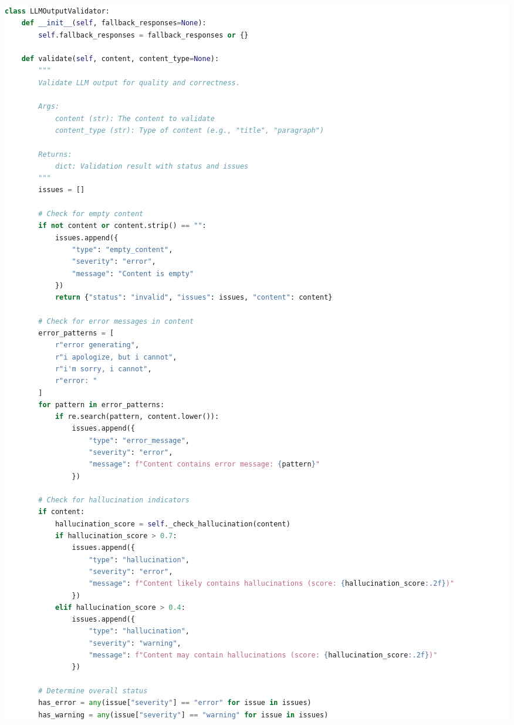 ```python
class LLMOutputValidator:
    def __init__(self, fallback_responses=None):
        self.fallback_responses = fallback_responses or {}

    def validate(self, content, content_type=None):
        """
        Validate LLM output for quality and correctness.

        Args:
            content (str): The content to validate
            content_type (str): Type of content (e.g., "title", "paragraph")

        Returns:
            dict: Validation result with status and issues
        """
        issues = []

        # Check for empty content
        if not content or content.strip() == "":
            issues.append({
                "type": "empty_content",
                "severity": "error",
                "message": "Content is empty"
            })
            return {"status": "invalid", "issues": issues, "content": content}

        # Check for error messages in content
        error_patterns = [
            r"error generating",
            r"i apologize, but i cannot",
            r"i'm sorry, i cannot",
            r"error: "
        ]
        for pattern in error_patterns:
            if re.search(pattern, content.lower()):
                issues.append({
                    "type": "error_message",
                    "severity": "error",
                    "message": f"Content contains error message: {pattern}"
                })

        # Check for hallucination indicators
        if content:
            hallucination_score = self._check_hallucination(content)
            if hallucination_score > 0.7:
                issues.append({
                    "type": "hallucination",
                    "severity": "error",
                    "message": f"Content likely contains hallucinations (score: {hallucination_score:.2f})"
                })
            elif hallucination_score > 0.4:
                issues.append({
                    "type": "hallucination",
                    "severity": "warning",
                    "message": f"Content may contain hallucinations (score: {hallucination_score:.2f})"
                })

        # Determine overall status
        has_error = any(issue["severity"] == "error" for issue in issues)
        has_warning = any(issue["severity"] == "warning" for issue in issues)

```